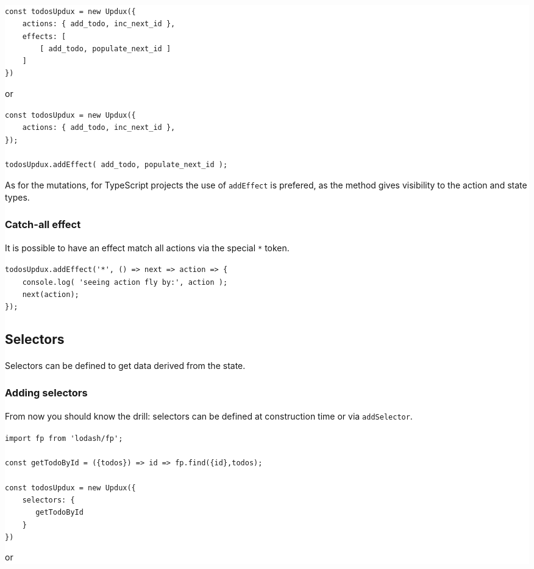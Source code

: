 ```
const todosUpdux = new Updux({
    actions: { add_todo, inc_next_id },
    effects: [
        [ add_todo, populate_next_id ]
    ]
})
```

or

```
const todosUpdux = new Updux({
    actions: { add_todo, inc_next_id },
});

todosUpdux.addEffect( add_todo, populate_next_id );
```

As for the mutations, for TypeScript projects 
the use of `addEffect` is prefered, as the method gives visibility to the 
action and state types.

### Catch-all effect

It is possible to have an effect match all actions via the special `*` token. 

```
todosUpdux.addEffect('*', () => next => action => {
    console.log( 'seeing action fly by:', action );
    next(action);
});
```

## Selectors

Selectors can be defined to get data derived from the state.

### Adding selectors

From now you should know the drill: selectors can be defined at construction
time or via `addSelector`.

```
import fp from 'lodash/fp';

const getTodoById = ({todos}) => id => fp.find({id},todos);

const todosUpdux = new Updux({
    selectors: {
       getTodoById 
    }
})
```

or 


[immer]: https://www.npmjs.com/package/immer
[lodash]: https://www.npmjs.com/package/lodash
[ts-action]: https://www.npmjs.com/package/ts-action